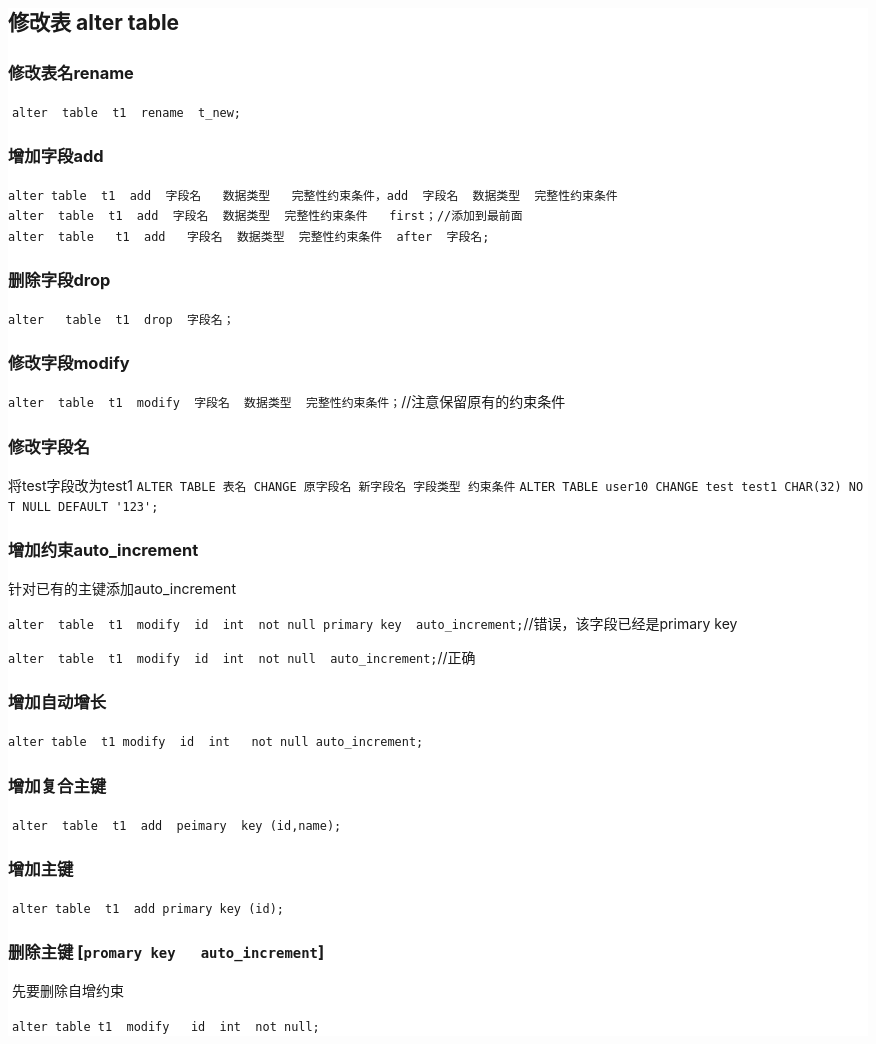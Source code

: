 ## 修改表  alter  table 

### 修改表名rename

​	`alter  table  t1  rename  t_new;`

### 增加字段add

```mysql
alter table  t1  add  字段名   数据类型   完整性约束条件，add  字段名  数据类型  完整性约束条件
alter  table  t1  add  字段名  数据类型  完整性约束条件   first；//添加到最前面
alter  table   t1  add   字段名  数据类型  完整性约束条件  after  字段名;
```

### 删除字段drop

`alter   table  t1  drop  字段名；`

### 修改字段modify

`alter  table  t1  modify  字段名  数据类型  完整性约束条件；`//注意保留原有的约束条件

### 修改字段名

 将test字段改为test1
		`ALTER TABLE 表名 CHANGE 原字段名 新字段名 字段类型 约束条件`
		`ALTER TABLE user10 CHANGE test test1 CHAR(32) NOT NULL DEFAULT '123';`

### 增加约束auto_increment

针对已有的主键添加auto_increment

`alter  table  t1  modify  id  int  not null primary key  auto_increment;`//错误，该字段已经是primary key

`alter  table  t1  modify  id  int  not null  auto_increment;`//正确

### 增加自动增长

​	`alter table  t1 modify  id  int   not null auto_increment;`

### 增加复合主键

​	`alter  table  t1  add  peimary  key (id,name);`

### 增加主键

​	`alter table  t1  add primary key (id);`

### 删除主键    [`promary key   auto_increment`]

​		先要删除自增约束

​			`alter table t1  modify   id  int  not null;`
